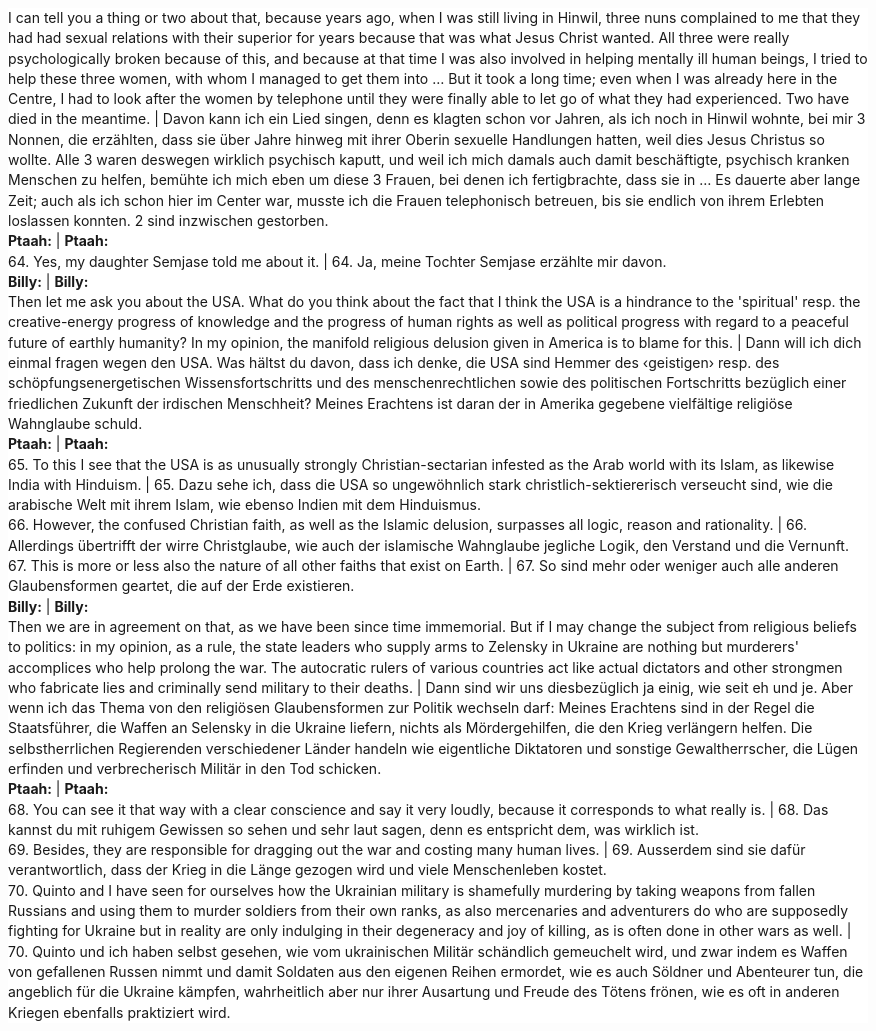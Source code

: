I can tell you a thing or two about that, because years ago, when I was still living in Hinwil, three nuns complained to me that they had had sexual relations with their superior for years because that was what Jesus Christ wanted. All three were really psychologically broken because of this, and because at that time I was also involved in helping mentally ill human beings, I tried to help these three women, with whom I managed to get them into … But it took a long time; even when I was already here in the Centre, I had to look after the women by telephone until they were finally able to let go of what they had experienced. Two have died in the meantime.  | Davon kann ich ein Lied singen, denn es klagten schon vor Jahren, als ich noch in Hinwil wohnte, bei mir 3 Nonnen, die erzählten, dass sie über Jahre hinweg mit ihrer Oberin sexuelle Handlungen hatten, weil dies Jesus Christus so wollte. Alle 3 waren deswegen wirklich psychisch kaputt, und weil ich mich damals auch damit beschäftigte, psychisch kranken Menschen zu helfen, bemühte ich mich eben um diese 3 Frauen, bei denen ich fertigbrachte, dass sie in … Es dauerte aber lange Zeit; auch als ich schon hier im Center war, musste ich die Frauen telephonisch betreuen, bis sie endlich von ihrem Erlebten loslassen konnten. 2 sind inzwischen gestorben.   
**Ptaah:** | **Ptaah:**  
64. Yes, my daughter Semjase told me about it.  | 64. Ja, meine Tochter Semjase erzählte mir davon.   
**Billy:** | **Billy:**  
Then let me ask you about the USA. What do you think about the fact that I think the USA is a hindrance to the 'spiritual' resp. the creative-energy progress of knowledge and the progress of human rights as well as political progress with regard to a peaceful future of earthly humanity? In my opinion, the manifold religious delusion given in America is to blame for this.  | Dann will ich dich einmal fragen wegen den USA. Was hältst du davon, dass ich denke, die USA sind Hemmer des ‹geistigen› resp. des schöpfungsenergetischen Wissensfortschritts und des menschenrechtlichen sowie des politischen Fortschritts bezüglich einer friedlichen Zukunft der irdischen Menschheit? Meines Erachtens ist daran der in Amerika gegebene vielfältige religiöse Wahnglaube schuld.   
**Ptaah:** | **Ptaah:**  
65. To this I see that the USA is as unusually strongly Christian-sectarian infested as the Arab world with its Islam, as likewise India with Hinduism.  | 65. Dazu sehe ich, dass die USA so ungewöhnlich stark christlich-sektiererisch verseucht sind, wie die arabische Welt mit ihrem Islam, wie ebenso Indien mit dem Hinduismus.   
66. However, the confused Christian faith, as well as the Islamic delusion, surpasses all logic, reason and rationality.  | 66. Allerdings übertrifft der wirre Christglaube, wie auch der islamische Wahnglaube jegliche Logik, den Verstand und die Vernunft.   
67. This is more or less also the nature of all other faiths that exist on Earth.  | 67. So sind mehr oder weniger auch alle anderen Glaubensformen geartet, die auf der Erde existieren.   
**Billy:** | **Billy:**  
Then we are in agreement on that, as we have been since time immemorial. But if I may change the subject from religious beliefs to politics: in my opinion, as a rule, the state leaders who supply arms to Zelensky in Ukraine are nothing but murderers' accomplices who help prolong the war. The autocratic rulers of various countries act like actual dictators and other strongmen who fabricate lies and criminally send military to their deaths.  | Dann sind wir uns diesbezüglich ja einig, wie seit eh und je. Aber wenn ich das Thema von den religiösen Glaubensformen zur Politik wechseln darf: Meines Erachtens sind in der Regel die Staatsführer, die Waffen an Selensky in die Ukraine liefern, nichts als Mördergehilfen, die den Krieg verlängern helfen. Die selbstherrlichen Regierenden verschiedener Länder handeln wie eigentliche Diktatoren und sonstige Gewaltherrscher, die Lügen erfinden und verbrecherisch Militär in den Tod schicken.   
**Ptaah:** | **Ptaah:**  
68. You can see it that way with a clear conscience and say it very loudly, because it corresponds to what really is.  | 68. Das kannst du mit ruhigem Gewissen so sehen und sehr laut sagen, denn es entspricht dem, was wirklich ist.   
69. Besides, they are responsible for dragging out the war and costing many human lives.  | 69. Ausserdem sind sie dafür verantwortlich, dass der Krieg in die Länge gezogen wird und viele Menschenleben kostet.   
70. Quinto and I have seen for ourselves how the Ukrainian military is shamefully murdering by taking weapons from fallen Russians and using them to murder soldiers from their own ranks, as also mercenaries and adventurers do who are supposedly fighting for Ukraine but in reality are only indulging in their degeneracy and joy of killing, as is often done in other wars as well.  | 70. Quinto und ich haben selbst gesehen, wie vom ukrainischen Militär schändlich gemeuchelt wird, und zwar indem es Waffen von gefallenen Russen nimmt und damit Soldaten aus den eigenen Reihen ermordet, wie es auch Söldner und Abenteurer tun, die angeblich für die Ukraine kämpfen, wahrheitlich aber nur ihrer Ausartung und Freude des Tötens frönen, wie es oft in anderen Kriegen ebenfalls praktiziert wird.   
